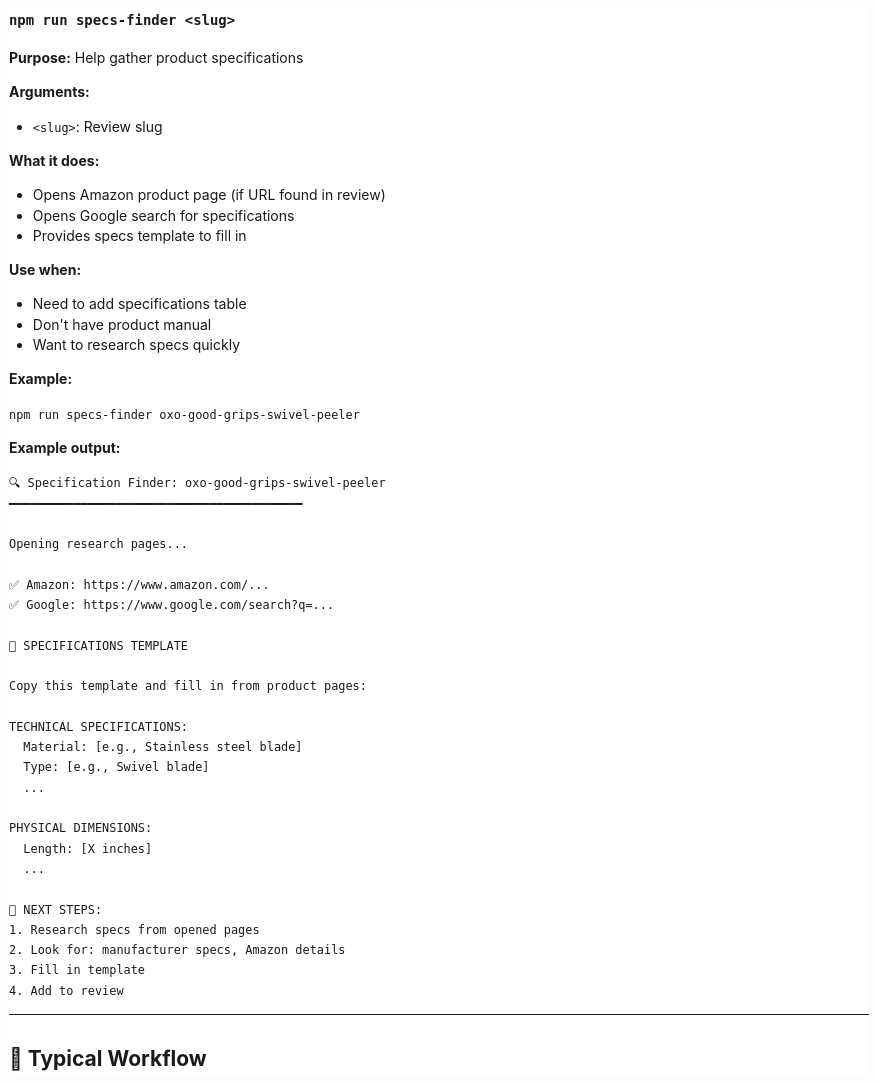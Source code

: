 ### `npm run specs-finder <slug>`

**Purpose:** Help gather product specifications

**Arguments:**
- `<slug>`: Review slug

**What it does:**
- Opens Amazon product page (if URL found in review)
- Opens Google search for specifications
- Provides specs template to fill in

**Use when:**
- Need to add specifications table
- Don't have product manual
- Want to research specs quickly

**Example:**
```bash
npm run specs-finder oxo-good-grips-swivel-peeler
```

**Example output:**
```
🔍 Specification Finder: oxo-good-grips-swivel-peeler
━━━━━━━━━━━━━━━━━━━━━━━━━━━━━━━━━━━━━━━━━

Opening research pages...

✅ Amazon: https://www.amazon.com/...
✅ Google: https://www.google.com/search?q=...

📝 SPECIFICATIONS TEMPLATE

Copy this template and fill in from product pages:

TECHNICAL SPECIFICATIONS:
  Material: [e.g., Stainless steel blade]
  Type: [e.g., Swivel blade]
  ...

PHYSICAL DIMENSIONS:
  Length: [X inches]
  ...

🎯 NEXT STEPS:
1. Research specs from opened pages
2. Look for: manufacturer specs, Amazon details
3. Fill in template
4. Add to review
```

---

## 🔄 Typical Workflow
